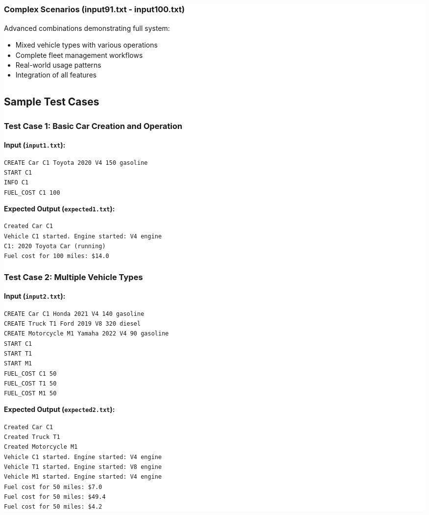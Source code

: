 ### Complex Scenarios (input91.txt - input100.txt)
Advanced combinations demonstrating full system:
- Mixed vehicle types with various operations
- Complete fleet management workflows
- Real-world usage patterns
- Integration of all features

## Sample Test Cases

### Test Case 1: Basic Car Creation and Operation
**Input (`input1.txt`):**
```
CREATE Car C1 Toyota 2020 V4 150 gasoline
START C1
INFO C1
FUEL_COST C1 100
```
**Expected Output (`expected1.txt`):**
```
Created Car C1
Vehicle C1 started. Engine started: V4 engine
C1: 2020 Toyota Car (running)
Fuel cost for 100 miles: $14.0
```

### Test Case 2: Multiple Vehicle Types
**Input (`input2.txt`):**
```
CREATE Car C1 Honda 2021 V4 140 gasoline
CREATE Truck T1 Ford 2019 V8 320 diesel
CREATE Motorcycle M1 Yamaha 2022 V4 90 gasoline
START C1
START T1
START M1
FUEL_COST C1 50
FUEL_COST T1 50
FUEL_COST M1 50
```
**Expected Output (`expected2.txt`):**
```
Created Car C1
Created Truck T1
Created Motorcycle M1
Vehicle C1 started. Engine started: V4 engine
Vehicle T1 started. Engine started: V8 engine
Vehicle M1 started. Engine started: V4 engine
Fuel cost for 50 miles: $7.0
Fuel cost for 50 miles: $49.4
Fuel cost for 50 miles: $4.2
```
